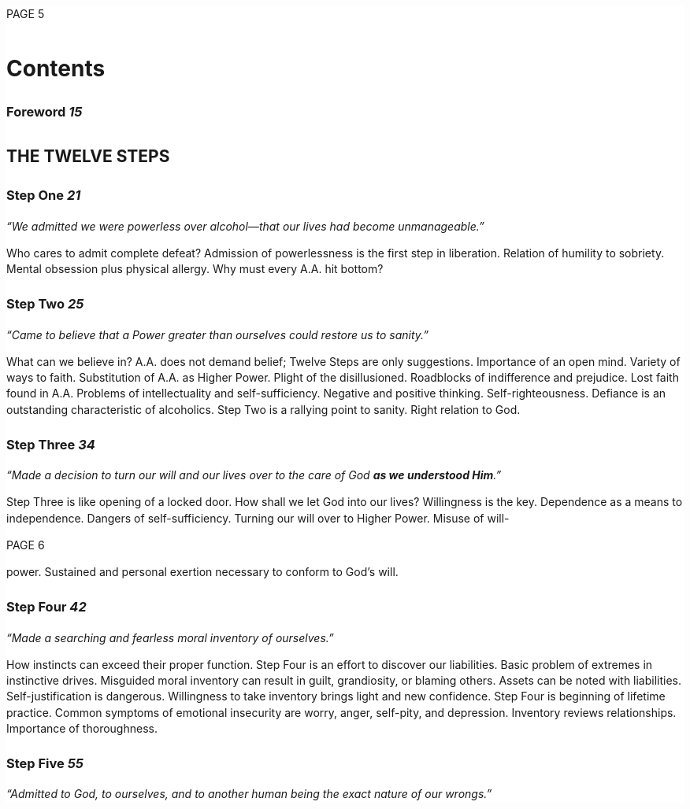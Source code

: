 PAGE 5

# Contents

### Foreword _15_

## THE TWELVE STEPS

### Step One _21_

_“We admitted we were powerless over alcohol—that our lives had become unmanageable.”_

Who cares to admit complete defeat? Admission of powerlessness is the first step in liberation. Relation of humility to sobriety. Mental obsession plus physical allergy. Why must every A.A. hit bottom?

### Step Two _25_

_“Came to believe that a Power greater than ourselves could restore us to sanity.”_

What can we believe in? A.A. does not demand belief; Twelve Steps are only suggestions. Importance of an open mind. Variety of ways to faith. Substitution of A.A. as Higher Power. Plight of the disillusioned. Roadblocks of indifference and prejudice. Lost faith found in A.A. Problems of intellectuality and self-sufficiency. Negative and positive thinking. Self-righteousness. Defiance is an outstanding characteristic of alcoholics. Step Two is a rallying point to sanity. Right relation to God.

### Step Three _34_

_“Made a decision to turn our will and our lives over to the care of God **as we understood Him**.”_

Step Three is like opening of a locked door. How shall we let God into our lives? Willingness is the key. Dependence as a means to independence. Dangers of self-sufficiency. Turning our will over to Higher Power. Misuse of will-

PAGE 6

power. Sustained and personal exertion necessary to conform to God’s will.

### Step Four _42_

_“Made a searching and fearless moral inventory of ourselves.”_

How instincts can exceed their proper function. Step Four is an effort to discover our liabilities. Basic problem of extremes in instinctive drives. Misguided moral inventory can result in guilt, grandiosity, or blaming others. Assets can be noted with liabilities. Self-justification is dangerous. Willingness to take inventory brings light and new confidence. Step Four is beginning of lifetime practice. Common symptoms of emotional insecurity are worry, anger, self-pity, and depression. Inventory reviews relationships. Importance of thoroughness.

### Step Five _55_

_“Admitted to God, to ourselves, and to another human being the exact nature of our wrongs.”_
